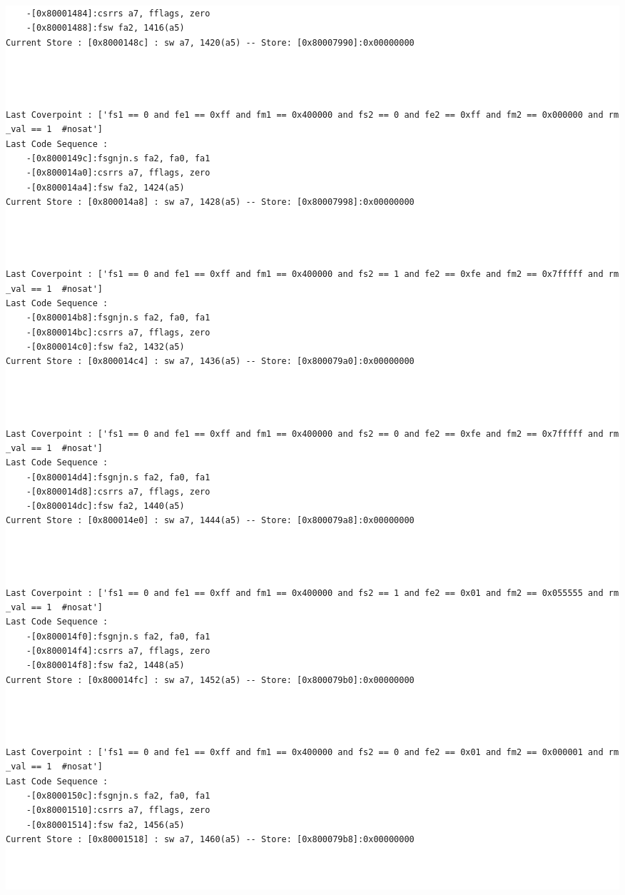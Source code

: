```
	-[0x80001484]:csrrs a7, fflags, zero
	-[0x80001488]:fsw fa2, 1416(a5)
Current Store : [0x8000148c] : sw a7, 1420(a5) -- Store: [0x80007990]:0x00000000




Last Coverpoint : ['fs1 == 0 and fe1 == 0xff and fm1 == 0x400000 and fs2 == 0 and fe2 == 0xff and fm2 == 0x000000 and rm_val == 1  #nosat']
Last Code Sequence : 
	-[0x8000149c]:fsgnjn.s fa2, fa0, fa1
	-[0x800014a0]:csrrs a7, fflags, zero
	-[0x800014a4]:fsw fa2, 1424(a5)
Current Store : [0x800014a8] : sw a7, 1428(a5) -- Store: [0x80007998]:0x00000000




Last Coverpoint : ['fs1 == 0 and fe1 == 0xff and fm1 == 0x400000 and fs2 == 1 and fe2 == 0xfe and fm2 == 0x7fffff and rm_val == 1  #nosat']
Last Code Sequence : 
	-[0x800014b8]:fsgnjn.s fa2, fa0, fa1
	-[0x800014bc]:csrrs a7, fflags, zero
	-[0x800014c0]:fsw fa2, 1432(a5)
Current Store : [0x800014c4] : sw a7, 1436(a5) -- Store: [0x800079a0]:0x00000000




Last Coverpoint : ['fs1 == 0 and fe1 == 0xff and fm1 == 0x400000 and fs2 == 0 and fe2 == 0xfe and fm2 == 0x7fffff and rm_val == 1  #nosat']
Last Code Sequence : 
	-[0x800014d4]:fsgnjn.s fa2, fa0, fa1
	-[0x800014d8]:csrrs a7, fflags, zero
	-[0x800014dc]:fsw fa2, 1440(a5)
Current Store : [0x800014e0] : sw a7, 1444(a5) -- Store: [0x800079a8]:0x00000000




Last Coverpoint : ['fs1 == 0 and fe1 == 0xff and fm1 == 0x400000 and fs2 == 1 and fe2 == 0x01 and fm2 == 0x055555 and rm_val == 1  #nosat']
Last Code Sequence : 
	-[0x800014f0]:fsgnjn.s fa2, fa0, fa1
	-[0x800014f4]:csrrs a7, fflags, zero
	-[0x800014f8]:fsw fa2, 1448(a5)
Current Store : [0x800014fc] : sw a7, 1452(a5) -- Store: [0x800079b0]:0x00000000




Last Coverpoint : ['fs1 == 0 and fe1 == 0xff and fm1 == 0x400000 and fs2 == 0 and fe2 == 0x01 and fm2 == 0x000001 and rm_val == 1  #nosat']
Last Code Sequence : 
	-[0x8000150c]:fsgnjn.s fa2, fa0, fa1
	-[0x80001510]:csrrs a7, fflags, zero
	-[0x80001514]:fsw fa2, 1456(a5)
Current Store : [0x80001518] : sw a7, 1460(a5) -- Store: [0x800079b8]:0x00000000




```